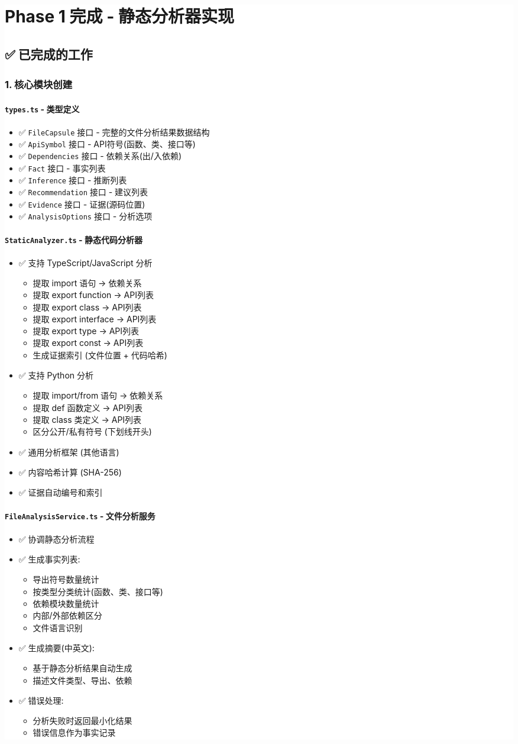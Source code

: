 # Phase 1 完成 - 静态分析器实现

## ✅ 已完成的工作

### 1. 核心模块创建

#### `types.ts` - 类型定义
- ✅ `FileCapsule` 接口 - 完整的文件分析结果数据结构
- ✅ `ApiSymbol` 接口 - API符号(函数、类、接口等)
- ✅ `Dependencies` 接口 - 依赖关系(出/入依赖)
- ✅ `Fact` 接口 - 事实列表
- ✅ `Inference` 接口 - 推断列表
- ✅ `Recommendation` 接口 - 建议列表
- ✅ `Evidence` 接口 - 证据(源码位置)
- ✅ `AnalysisOptions` 接口 - 分析选项

#### `StaticAnalyzer.ts` - 静态代码分析器
- ✅ 支持 TypeScript/JavaScript 分析
  - 提取 import 语句 → 依赖关系
  - 提取 export function → API列表
  - 提取 export class → API列表
  - 提取 export interface → API列表
  - 提取 export type → API列表
  - 提取 export const → API列表
  - 生成证据索引 (文件位置 + 代码哈希)
  
- ✅ 支持 Python 分析
  - 提取 import/from 语句 → 依赖关系
  - 提取 def 函数定义 → API列表
  - 提取 class 类定义 → API列表
  - 区分公开/私有符号 (下划线开头)
  
- ✅ 通用分析框架 (其他语言)
- ✅ 内容哈希计算 (SHA-256)
- ✅ 证据自动编号和索引

#### `FileAnalysisService.ts` - 文件分析服务
- ✅ 协调静态分析流程
- ✅ 生成事实列表:
  - 导出符号数量统计
  - 按类型分类统计(函数、类、接口等)
  - 依赖模块数量统计
  - 内部/外部依赖区分
  - 文件语言识别
  
- ✅ 生成摘要(中英文):
  - 基于静态分析结果自动生成
  - 描述文件类型、导出、依赖
  
- ✅ 错误处理:
  - 分析失败时返回最小化结果
  - 错误信息作为事实记录
